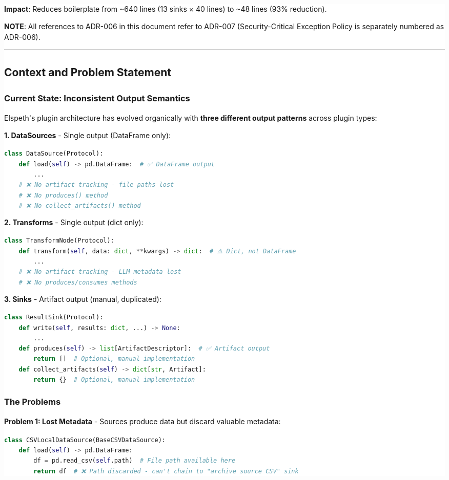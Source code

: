 **Impact**: Reduces boilerplate from ~640 lines (13 sinks × 40 lines) to ~48 lines (93% reduction).

**NOTE**: All references to ADR-006 in this document refer to ADR-007 (Security-Critical Exception Policy is separately numbered as ADR-006).

---

## Context and Problem Statement

### Current State: Inconsistent Output Semantics

Elspeth's plugin architecture has evolved organically with **three different output patterns** across plugin types:

**1. DataSources** - Single output (DataFrame only):

```python
class DataSource(Protocol):
    def load(self) -> pd.DataFrame:  # ✅ DataFrame output
        ...
    # ❌ No artifact tracking - file paths lost
    # ❌ No produces() method
    # ❌ No collect_artifacts() method
```

**2. Transforms** - Single output (dict only):

```python
class TransformNode(Protocol):
    def transform(self, data: dict, **kwargs) -> dict:  # ⚠️ Dict, not DataFrame
        ...
    # ❌ No artifact tracking - LLM metadata lost
    # ❌ No produces/consumes methods
```

**3. Sinks** - Artifact output (manual, duplicated):

```python
class ResultSink(Protocol):
    def write(self, results: dict, ...) -> None:
        ...
    def produces(self) -> list[ArtifactDescriptor]:  # ✅ Artifact output
        return []  # Optional, manual implementation
    def collect_artifacts(self) -> dict[str, Artifact]:
        return {}  # Optional, manual implementation
```

### The Problems

**Problem 1: Lost Metadata** - Sources produce data but discard valuable metadata:

```python
class CSVLocalDataSource(BaseCSVDataSource):
    def load(self) -> pd.DataFrame:
        df = pd.read_csv(self.path)  # File path available here
        return df  # ❌ Path discarded - can't chain to "archive source CSV" sink
```
